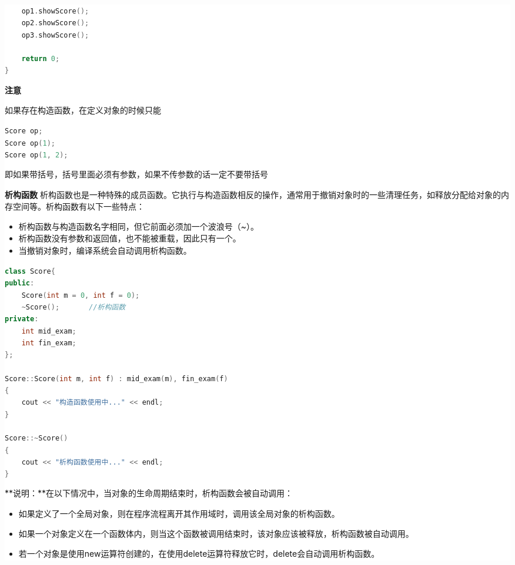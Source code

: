 ~~~cpp
	op1.showScore();
	op2.showScore();
	op3.showScore();

	return 0;
}
~~~

**注意**

如果存在构造函数，在定义对象的时候只能

~~~cpp
Score op;
Score op(1);
Score op(1, 2);
~~~

即如果带括号，括号里面必须有参数，如果不传参数的话一定不要带括号



**析构函数**
析构函数也是一种特殊的成员函数。它执行与构造函数相反的操作，通常用于撤销对象时的一些清理任务，如释放分配给对象的内存空间等。析构函数有以下一些特点：

- 析构函数与构造函数名字相同，但它前面必须加一个波浪号（~）。
- 析构函数没有参数和返回值，也不能被重载，因此只有一个。
- 当撤销对象时，编译系统会自动调用析构函数。

~~~cpp
class Score{
public:
	Score(int m = 0, int f = 0);
	~Score();       //析构函数
private:
	int mid_exam;
	int fin_exam;
};

Score::Score(int m, int f) : mid_exam(m), fin_exam(f)
{
	cout << "构造函数使用中..." << endl;
}

Score::~Score()
{
	cout << "析构函数使用中..." << endl;
}
~~~

**说明：**在以下情况中，当对象的生命周期结束时，析构函数会被自动调用：

- 如果定义了一个全局对象，则在程序流程离开其作用域时，调用该全局对象的析构函数。

- 如果一个对象定义在一个函数体内，则当这个函数被调用结束时，该对象应该被释放，析构函数被自动调用。

- 若一个对象是使用new运算符创建的，在使用delete运算符释放它时，delete会自动调用析构函数。
